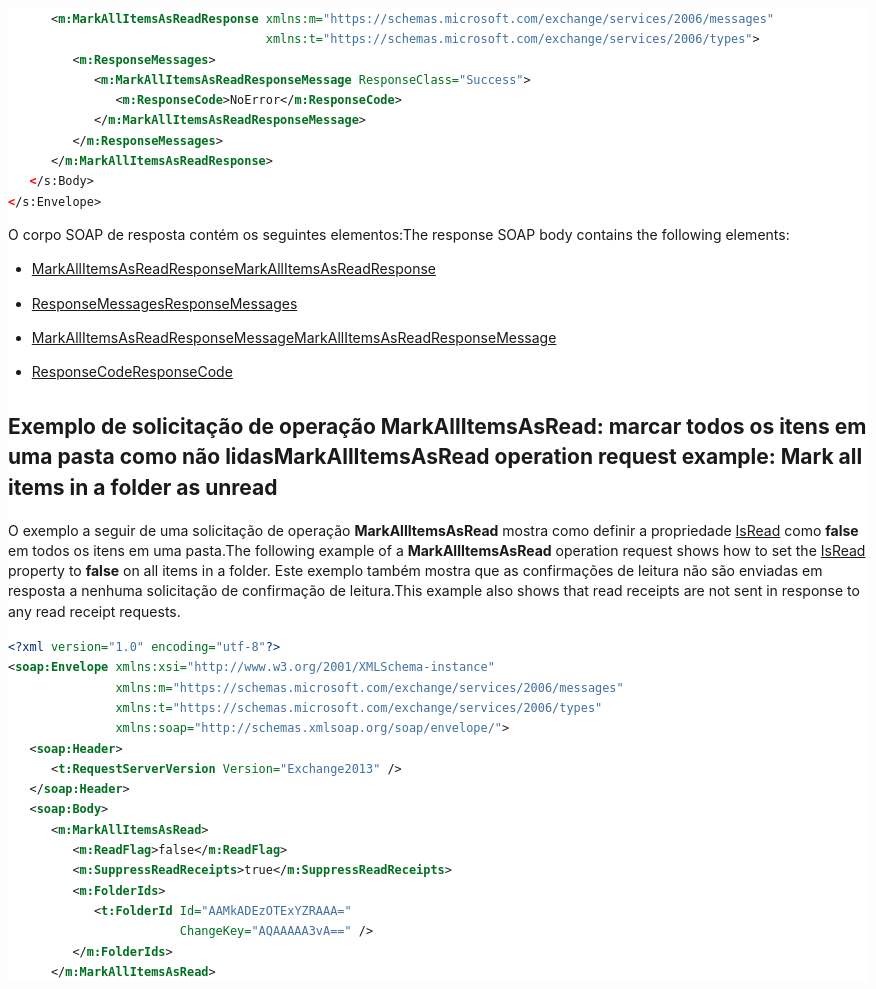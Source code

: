 ```XML
      <m:MarkAllItemsAsReadResponse xmlns:m="https://schemas.microsoft.com/exchange/services/2006/messages" 
                                    xmlns:t="https://schemas.microsoft.com/exchange/services/2006/types">
         <m:ResponseMessages>
            <m:MarkAllItemsAsReadResponseMessage ResponseClass="Success">
               <m:ResponseCode>NoError</m:ResponseCode>
            </m:MarkAllItemsAsReadResponseMessage>
         </m:ResponseMessages>
      </m:MarkAllItemsAsReadResponse>
   </s:Body>
</s:Envelope>
```

<span data-ttu-id="5e11b-144">O corpo SOAP de resposta contém os seguintes elementos:</span><span class="sxs-lookup"><span data-stu-id="5e11b-144">The response SOAP body contains the following elements:</span></span>
  
- [<span data-ttu-id="5e11b-145">MarkAllItemsAsReadResponse</span><span class="sxs-lookup"><span data-stu-id="5e11b-145">MarkAllItemsAsReadResponse</span></span>](markallitemsasreadresponse.md)
    
- [<span data-ttu-id="5e11b-146">ResponseMessages</span><span class="sxs-lookup"><span data-stu-id="5e11b-146">ResponseMessages</span></span>](responsemessages.md)
    
- [<span data-ttu-id="5e11b-147">MarkAllItemsAsReadResponseMessage</span><span class="sxs-lookup"><span data-stu-id="5e11b-147">MarkAllItemsAsReadResponseMessage</span></span>](markallitemsasreadresponsemessage.md)
    
- [<span data-ttu-id="5e11b-148">ResponseCode</span><span class="sxs-lookup"><span data-stu-id="5e11b-148">ResponseCode</span></span>](responsecode.md)
    
## <a name="markallitemsasread-operation-request-example-mark-all-items-in-a-folder-as-unread"></a><span data-ttu-id="5e11b-149">Exemplo de solicitação de operação MarkAllItemsAsRead: marcar todos os itens em uma pasta como não lidas</span><span class="sxs-lookup"><span data-stu-id="5e11b-149">MarkAllItemsAsRead operation request example: Mark all items in a folder as unread</span></span>

<span data-ttu-id="5e11b-150">O exemplo a seguir de uma solicitação de operação **MarkAllItemsAsRead** mostra como definir a propriedade [IsRead](isread.md) como **false** em todos os itens em uma pasta.</span><span class="sxs-lookup"><span data-stu-id="5e11b-150">The following example of a **MarkAllItemsAsRead** operation request shows how to set the [IsRead](isread.md) property to **false** on all items in a folder.</span></span> <span data-ttu-id="5e11b-151">Este exemplo também mostra que as confirmações de leitura não são enviadas em resposta a nenhuma solicitação de confirmação de leitura.</span><span class="sxs-lookup"><span data-stu-id="5e11b-151">This example also shows that read receipts are not sent in response to any read receipt requests.</span></span> 
  
```XML
<?xml version="1.0" encoding="utf-8"?>
<soap:Envelope xmlns:xsi="http://www.w3.org/2001/XMLSchema-instance" 
               xmlns:m="https://schemas.microsoft.com/exchange/services/2006/messages" 
               xmlns:t="https://schemas.microsoft.com/exchange/services/2006/types" 
               xmlns:soap="http://schemas.xmlsoap.org/soap/envelope/">
   <soap:Header>
      <t:RequestServerVersion Version="Exchange2013" />
   </soap:Header>
   <soap:Body>
      <m:MarkAllItemsAsRead>
         <m:ReadFlag>false</m:ReadFlag>
         <m:SuppressReadReceipts>true</m:SuppressReadReceipts>
         <m:FolderIds>
            <t:FolderId Id="AAMkADEzOTExYZRAAA=" 
                        ChangeKey="AQAAAAA3vA==" />
         </m:FolderIds>
      </m:MarkAllItemsAsRead>
```